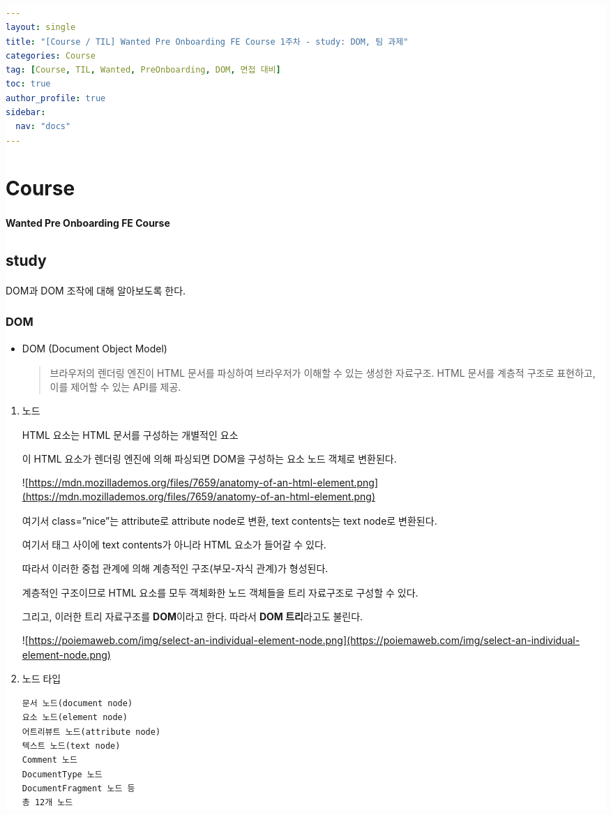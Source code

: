 ```yaml
---
layout: single
title: "[Course / TIL] Wanted Pre Onboarding FE Course 1주차 - study: DOM, 팀 과제"
categories: Course
tag: [Course, TIL, Wanted, PreOnboarding, DOM, 면접 대비]
toc: true
author_profile: true
sidebar:
  nav: "docs"
---
```


# Course

**Wanted Pre Onboarding FE Course**

## study

DOM과 DOM 조작에 대해 알아보도록 한다.

### DOM

- DOM (Document Object Model)
  > 브라우저의 렌더링 엔진이 HTML 문서를 파싱하여 브라우저가 이해할 수 있는 생성한 자료구조.
  > HTML 문서를 계층적 구조로 표현하고, 이를 제어할 수 있는 API를 제공.

1. 노드

   HTML 요소는 HTML 문서를 구성하는 개별적인 요소

   이 HTML 요소가 렌더링 엔진에 의해 파싱되면 DOM을 구성하는 요소 노드 객체로 변환된다.

   ![https://mdn.mozillademos.org/files/7659/anatomy-of-an-html-element.png](https://mdn.mozillademos.org/files/7659/anatomy-of-an-html-element.png)

   여기서 class=”nice”는 attribute로 attribute node로 변환, text contents는 text node로 변환된다.

   여기서 태그 사이에 text contents가 아니라 HTML 요소가 들어갈 수 있다.

   따라서 이러한 중첩 관계에 의해 계층적인 구조(부모-자식 관계)가 형성된다.

   계층적인 구조이므로 HTML 요소를 모두 객체화한 노드 객체들을 트리 자료구조로 구성할 수 있다.

   그리고, 이러한 트리 자료구조를 **DOM**이라고 한다. 따라서 **DOM 트리**라고도 불린다.

   ![https://poiemaweb.com/img/select-an-individual-element-node.png](https://poiemaweb.com/img/select-an-individual-element-node.png)

2. 노드 타입

   ```
   문서 노드(document node)
   요소 노드(element node)
   어트리뷰트 노드(attribute node)
   텍스트 노드(text node)
   Comment 노드
   DocumentType 노드
   DocumentFragment 노드 등
   총 12개 노드
   ```
